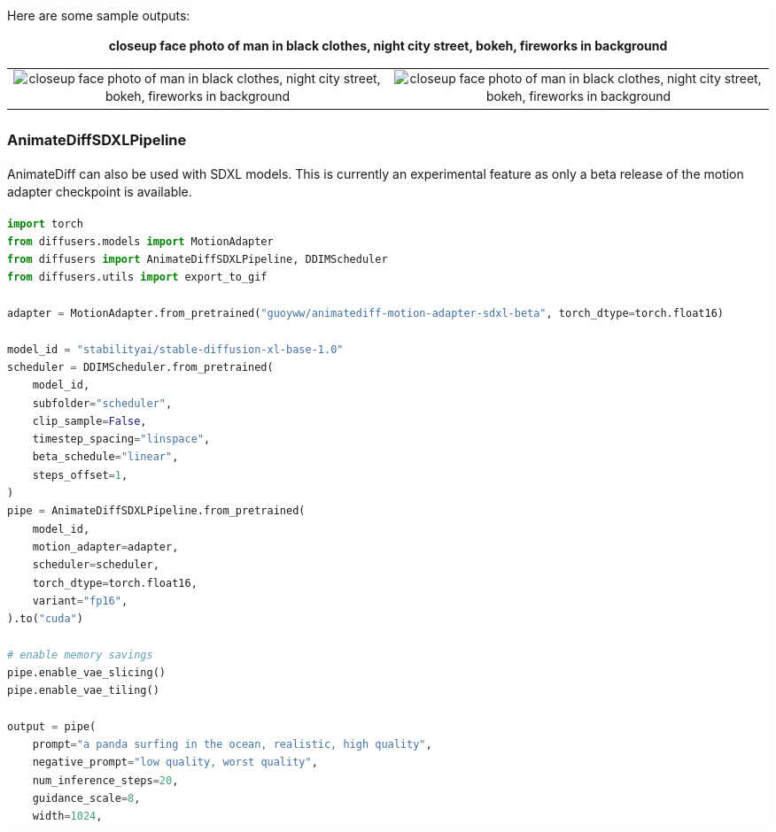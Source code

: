 Here are some sample outputs:

<table align="center">
    <tr>
        <center>
          <b>closeup face photo of man in black clothes, night city street, bokeh, fireworks in background</b>
        </center>
    </tr>
    <tr>
        <td>
          <center>
            <img src="https://huggingface.co/datasets/huggingface/documentation-images/resolve/main/diffusers/animatediff-firework.png" alt="closeup face photo of man in black clothes, night city street, bokeh, fireworks in background" />
          </center>
        </td>
        <td>
          <center>
            <img src="https://huggingface.co/datasets/huggingface/documentation-images/resolve/main/diffusers/animatediff-sparsectrl-rgb-result.gif" alt="closeup face photo of man in black clothes, night city street, bokeh, fireworks in background" />
          </center>
        </td>
    </tr>
</table>

### AnimateDiffSDXLPipeline

AnimateDiff can also be used with SDXL models. This is currently an experimental feature as only a beta release of the motion adapter checkpoint is available.

```python
import torch
from diffusers.models import MotionAdapter
from diffusers import AnimateDiffSDXLPipeline, DDIMScheduler
from diffusers.utils import export_to_gif

adapter = MotionAdapter.from_pretrained("guoyww/animatediff-motion-adapter-sdxl-beta", torch_dtype=torch.float16)

model_id = "stabilityai/stable-diffusion-xl-base-1.0"
scheduler = DDIMScheduler.from_pretrained(
    model_id,
    subfolder="scheduler",
    clip_sample=False,
    timestep_spacing="linspace",
    beta_schedule="linear",
    steps_offset=1,
)
pipe = AnimateDiffSDXLPipeline.from_pretrained(
    model_id,
    motion_adapter=adapter,
    scheduler=scheduler,
    torch_dtype=torch.float16,
    variant="fp16",
).to("cuda")

# enable memory savings
pipe.enable_vae_slicing()
pipe.enable_vae_tiling()

output = pipe(
    prompt="a panda surfing in the ocean, realistic, high quality",
    negative_prompt="low quality, worst quality",
    num_inference_steps=20,
    guidance_scale=8,
    width=1024,
```
